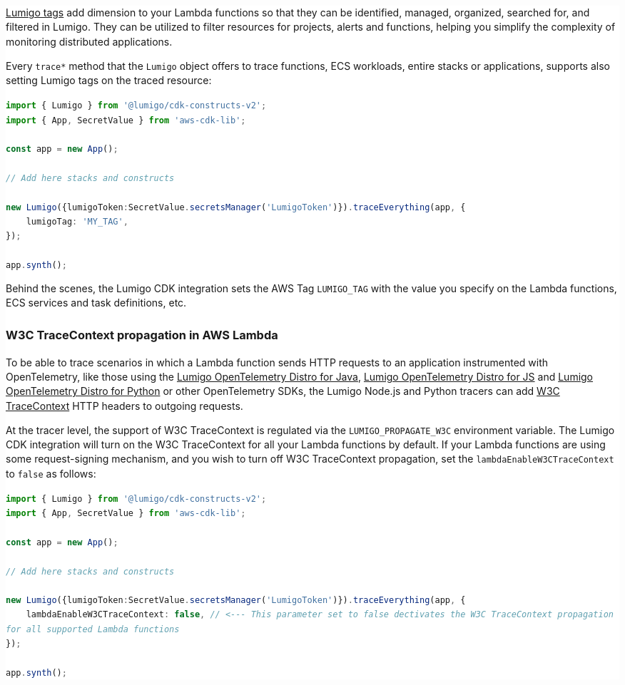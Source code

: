 [Lumigo tags](https://docs.lumigo.io/docs/tags) add dimension to your Lambda functions so that they can be identified, managed, organized, searched for, and filtered in Lumigo.
They can be utilized to filter resources for projects, alerts and functions, helping you simplify the complexity of monitoring distributed applications.

Every `trace*` method that the `Lumigo` object offers to trace functions, ECS workloads, entire stacks or applications, supports also setting Lumigo tags on the traced resource:

```typescript
import { Lumigo } from '@lumigo/cdk-constructs-v2';
import { App, SecretValue } from 'aws-cdk-lib';

const app = new App();

// Add here stacks and constructs

new Lumigo({lumigoToken:SecretValue.secretsManager('LumigoToken')}).traceEverything(app, {
    lumigoTag: 'MY_TAG',
});

app.synth();
```

Behind the scenes, the Lumigo CDK integration sets the AWS Tag `LUMIGO_TAG` with the value you specify on the Lambda functions, ECS services and task definitions, etc.

### W3C TraceContext propagation in AWS Lambda

To be able to trace scenarios in which a Lambda function sends HTTP requests to an application instrumented with OpenTelemetry, like those using the [Lumigo OpenTelemetry Distro for Java](https://github.com/lumigo-io/opentelemetry-java-distro), [Lumigo OpenTelemetry Distro for JS](https://github.com/lumigo-io/opentelemetry-js-distro) and [Lumigo OpenTelemetry Distro for Python](https://github.com/lumigo-io/opentelemetry-python-distro) or other OpenTelemetry SDKs, the Lumigo Node.js and Python tracers can add [W3C TraceContext](https://www.w3.org/TR/trace-context/) HTTP headers to outgoing requests.

At the tracer level, the support of W3C TraceContext is regulated via the `LUMIGO_PROPAGATE_W3C` environment variable.
The Lumigo CDK integration will turn on the W3C TraceContext for all your Lambda functions by default.
If your Lambda functions are using some request-signing mechanism, and you wish to turn off W3C TraceContext propagation, set the `lambdaEnableW3CTraceContext` to `false` as follows:

```typescript
import { Lumigo } from '@lumigo/cdk-constructs-v2';
import { App, SecretValue } from 'aws-cdk-lib';

const app = new App();

// Add here stacks and constructs

new Lumigo({lumigoToken:SecretValue.secretsManager('LumigoToken')}).traceEverything(app, {
    lambdaEnableW3CTraceContext: false, // <--- This parameter set to false dectivates the W3C TraceContext propagation for all supported Lambda functions
});

app.synth();
```

